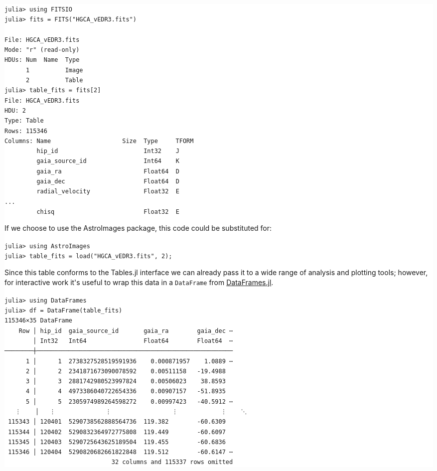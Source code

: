 ```julia-repl
julia> using FITSIO
julia> fits = FITS("HGCA_vEDR3.fits")

File: HGCA_vEDR3.fits
Mode: "r" (read-only)
HDUs: Num  Name  Type   
      1          Image  
      2          Table
julia> table_fits = fits[2]
File: HGCA_vEDR3.fits
HDU: 2
Type: Table
Rows: 115346
Columns: Name                    Size  Type     TFORM  
         hip_id                        Int32    J
         gaia_source_id                Int64    K
         gaia_ra                       Float64  D
         gaia_dec                      Float64  D
         radial_velocity               Float32  E
...
         chisq                         Float32  E
```

If we choose to use the AstroImages package, this code could be substituted for:
```julia-repl
julia> using AstroImages
julia> table_fits = load("HGCA_vEDR3.fits", 2);
```

Since this table conforms to the Tables.jl interface we can already pass it to a wide range of analysis and plotting tools; however, for interactive work it's useful to wrap this data in a `DataFrame` from [DataFrames.jl](https://dataframes.juliadata.org/stable/).

```julia-repl
julia> using DataFrames
julia> df = DataFrame(table_fits)
115346×35 DataFrame
    Row │ hip_id  gaia_source_id       gaia_ra        gaia_dec ⋯
        │ Int32   Int64                Float64        Float64  ⋯
────────┼───────────────────────────────────────────────────────
      1 │      1  2738327528519591936    0.000871957    1.0889 ⋯
      2 │      2  2341871673090078592    0.00511158   -19.4988  
      3 │      3  2881742980523997824    0.00506023    38.8593  
      4 │      4  4973386040722654336    0.00907157   -51.8935  
      5 │      5  2305974989264598272    0.00997423   -40.5912 ⋯
   ⋮    │   ⋮              ⋮                 ⋮            ⋮    ⋱
 115343 │ 120401  5290738562888564736  119.382        -60.6309  
 115344 │ 120402  5290832364972775808  119.449        -60.6097  
 115345 │ 120403  5290725643625189504  119.455        -60.6836  
 115346 │ 120404  5290820682661822848  119.512        -60.6147 ⋯
                              32 columns and 115337 rows omitted

```
